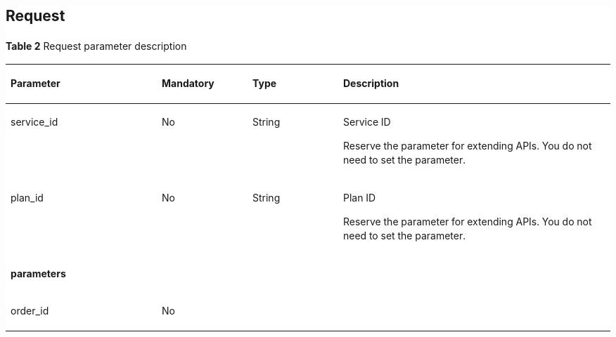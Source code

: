 
## Request<a name="section65283615114112"></a>

**Table  2**  Request parameter description

<a name="table19445385114112"></a>
<table><thead align="left"><tr id="row1790422114112"><th class="cellrowborder" valign="top" width="25%" id="mcps1.2.5.1.1"><p id="p10806517114112"><a name="p10806517114112"></a><a name="p10806517114112"></a>Parameter</p>
</th>
<th class="cellrowborder" valign="top" width="15%" id="mcps1.2.5.1.2"><p id="p2912680114112"><a name="p2912680114112"></a><a name="p2912680114112"></a>Mandatory</p>
</th>
<th class="cellrowborder" valign="top" width="15%" id="mcps1.2.5.1.3"><p id="p34600536114112"><a name="p34600536114112"></a><a name="p34600536114112"></a>Type</p>
</th>
<th class="cellrowborder" valign="top" width="45%" id="mcps1.2.5.1.4"><p id="p51180012114112"><a name="p51180012114112"></a><a name="p51180012114112"></a>Description</p>
</th>
</tr>
</thead>
<tbody><tr id="row51940301114112"><td class="cellrowborder" valign="top" width="25%" headers="mcps1.2.5.1.1 "><p id="p46414818114112"><a name="p46414818114112"></a><a name="p46414818114112"></a>service_id</p>
</td>
<td class="cellrowborder" valign="top" width="15%" headers="mcps1.2.5.1.2 "><p id="p1503891114112"><a name="p1503891114112"></a><a name="p1503891114112"></a>No</p>
</td>
<td class="cellrowborder" valign="top" width="15%" headers="mcps1.2.5.1.3 "><p id="p54706378114112"><a name="p54706378114112"></a><a name="p54706378114112"></a>String</p>
</td>
<td class="cellrowborder" valign="top" width="45%" headers="mcps1.2.5.1.4 "><p id="p5242971143043"><a name="p5242971143043"></a><a name="p5242971143043"></a>Service ID</p>
<p id="p85664451112"><a name="p85664451112"></a><a name="p85664451112"></a>Reserve the parameter for extending APIs. You do not need to set the parameter.</p>
</td>
</tr>
<tr id="row18284370114112"><td class="cellrowborder" valign="top" width="25%" headers="mcps1.2.5.1.1 "><p id="p4638978114112"><a name="p4638978114112"></a><a name="p4638978114112"></a>plan_id</p>
</td>
<td class="cellrowborder" valign="top" width="15%" headers="mcps1.2.5.1.2 "><p id="p40212947114112"><a name="p40212947114112"></a><a name="p40212947114112"></a>No</p>
</td>
<td class="cellrowborder" valign="top" width="15%" headers="mcps1.2.5.1.3 "><p id="p36023276114112"><a name="p36023276114112"></a><a name="p36023276114112"></a>String</p>
</td>
<td class="cellrowborder" valign="top" width="45%" headers="mcps1.2.5.1.4 "><p id="p39399911143043"><a name="p39399911143043"></a><a name="p39399911143043"></a>Plan ID</p>
<p id="p1293515312119"><a name="p1293515312119"></a><a name="p1293515312119"></a>Reserve the parameter for extending APIs. You do not need to set the parameter.</p>
</td>
</tr>
<tr id="row21403053114112"><td class="cellrowborder" colspan="4" valign="top" headers="mcps1.2.5.1.1 mcps1.2.5.1.2 mcps1.2.5.1.3 mcps1.2.5.1.4 "><p id="p55925731114112"><a name="p55925731114112"></a><a name="p55925731114112"></a><strong id="b4794803095120"><a name="b4794803095120"></a><a name="b4794803095120"></a>parameters</strong></p>
</td>
</tr>
<tr id="row96444520052"><td class="cellrowborder" valign="top" width="25%" headers="mcps1.2.5.1.1 "><p id="p6455462620155"><a name="p6455462620155"></a><a name="p6455462620155"></a>order_id</p>
</td>
<td class="cellrowborder" valign="top" width="15%" headers="mcps1.2.5.1.2 "><p id="p484210368556"><a name="p484210368556"></a><a name="p484210368556"></a>No</p>
</td>